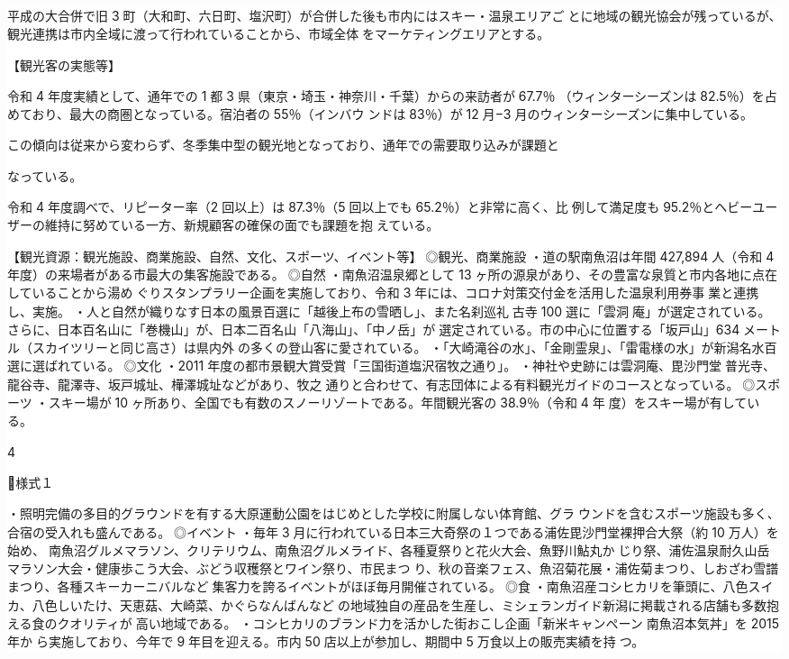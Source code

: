 平成の大合併で旧 3 町（大和町、六日町、塩沢町）が合併した後も市内にはスキー・温泉エリアご
とに地域の観光協会が残っているが、観光連携は市内全域に渡って行われていることから、市域全体
をマーケティングエリアとする。

【観光客の実態等】

令和 4 年度実績として、通年での 1 都 3 県（東京・埼玉・神奈川・千葉）からの来訪者が 67.7％
（ウィンターシーズンは 82.5％）を占めており、最大の商圏となっている。宿泊者の 55％（インバウ
ンドは 83％）が 12 月−3 月のウィンターシーズンに集中している。

この傾向は従来から変わらず、冬季集中型の観光地となっており、通年での需要取り込みが課題と

なっている。

令和 4 年度調べで、リピーター率（2 回以上）は 87.3％（5 回以上でも 65.2％）と非常に高く、比
例して満足度も 95.2％とヘビーユーザーの維持に努めている一方、新規顧客の確保の面でも課題を抱
えている。

【観光資源：観光施設、商業施設、自然、文化、スポーツ、イベント等】
◎観光、商業施設
・道の駅南魚沼は年間 427,894 人（令和 4 年度）の来場者がある市最大の集客施設である。
◎自然
・南魚沼温泉郷として 13 ヶ所の源泉があり、その豊富な泉質と市内各地に点在していることから湯め
ぐりスタンプラリー企画を実施しており、令和 3 年には、コロナ対策交付金を活用した温泉利用券事
業と連携し、実施。
・人と自然が織りなす日本の風景百選に「越後上布の雪晒し」、また名刹巡礼 古寺 100 選に「雲洞
庵」が選定されている。さらに、日本百名山に「巻機山」が、日本二百名山「八海山」、「中ノ岳」が
選定されている。市の中心に位置する「坂戸山」634 メートル（スカイツリーと同じ高さ）は県内外
の多くの登山客に愛されている。
・「大崎滝谷の水」、「金剛霊泉」、「雷電様の水」が新潟名水百選に選ばれている。
◎文化
・2011 年度の都市景観大賞受賞「三国街道塩沢宿牧之通り」。
・神社や史跡には雲洞庵、毘沙門堂 普光寺、龍谷寺、龍澤寺、坂戸城址、樺澤城址などがあり、牧之
通りと合わせて、有志団体による有料観光ガイドのコースとなっている。
◎スポーツ
・スキー場が 10 ヶ所あり、全国でも有数のスノーリゾートである。年間観光客の 38.9％（令和 4 年
度）をスキー場が有している。

4

様式１

・照明完備の多目的グラウンドを有する大原運動公園をはじめとした学校に附属しない体育館、グラ
ウンドを含むスポーツ施設も多く、合宿の受入れも盛んである。
◎イベント
・毎年 3 月に行われている日本三大奇祭の１つである浦佐毘沙門堂裸押合大祭（約 10 万人）を始め、
南魚沼グルメマラソン、クリテリウム、南魚沼グルメライド、各種夏祭りと花火大会、魚野川鮎丸か
じり祭、浦佐温泉耐久山岳マラソン大会・健康歩こう大会、ぶどう収穫祭とワイン祭り、市民まつ
り、秋の音楽フェス、魚沼菊花展・浦佐菊まつり、しおざわ雪譜まつり、各種スキーカーニバルなど
集客力を誇るイベントがほぼ毎月開催されている。
◎食
・南魚沼産コシヒカリを筆頭に、八色スイカ、八色しいたけ、天恵菇、大崎菜、かぐらなんばんなど
の地域独自の産品を生産し、ミシェランガイド新潟に掲載される店舗も多数抱える食のクオリティが
高い地域である。
・コシヒカリのブランド力を活かした街おこし企画「新米キャンペーン 南魚沼本気丼」を 2015 年か
ら実施しており、今年で 9 年目を迎える。市内 50 店以上が参加し、期間中 5 万食以上の販売実績を持
つ。
